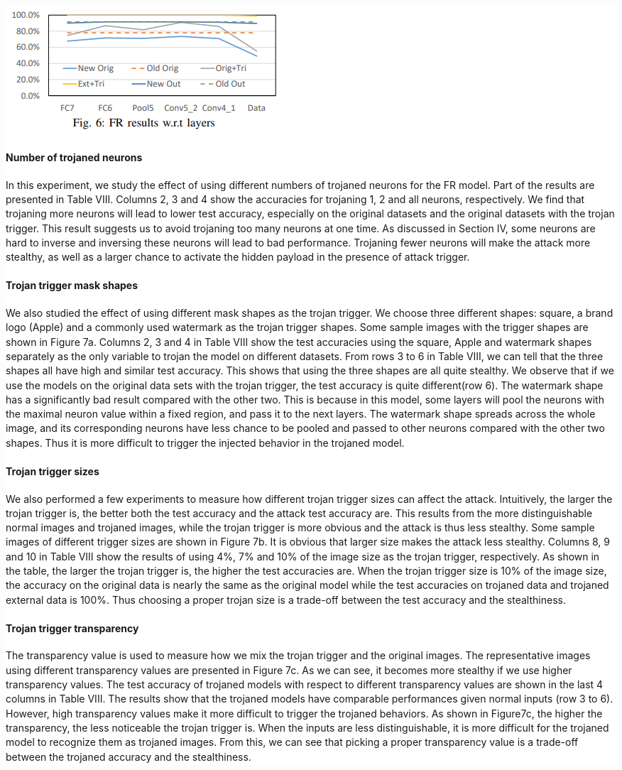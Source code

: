 ![Fig.6](img/Fig6.png)  

#### Number of trojaned neurons
In this experiment, we study the effect of using different numbers of trojaned neurons for the FR model. Part of the results are presented in Table VIII. Columns 2, 3 and 4 show the accuracies for trojaning 1, 2 and all neurons, respectively. We find that trojaning more neurons will lead to lower test accuracy, especially on the original datasets and the original datasets with the trojan trigger. This result suggests us to avoid trojaning too many neurons at one time. As discussed in Section IV, some neurons are hard to inverse and inversing these neurons will lead to bad performance. Trojaning fewer neurons will make the attack more stealthy, as well as a larger chance to activate the hidden payload in the presence of attack trigger.  

#### Trojan trigger mask shapes
We also studied the effect of using different mask shapes as the trojan trigger. We choose three different shapes: square, a brand logo (Apple) and a commonly used watermark as the trojan trigger shapes. Some sample images with the trigger shapes are shown in Figure 7a. Columns 2, 3 and 4 in Table VIII show the test accuracies using the square, Apple and watermark shapes separately as the only variable to trojan the model on different datasets. From rows 3 to 6 in Table VIII, we can tell that the three shapes all have high and similar test accuracy. This shows that using the three shapes are all quite stealthy. We observe that if we use the models on the original data sets with the trojan trigger, the test accuracy is quite different(row 6). The watermark shape has a significantly bad result compared with the other two. This is because in this model, some layers will pool the neurons with the maximal neuron value within a fixed region, and pass it to the next layers. The watermark shape spreads across the whole image, and its corresponding neurons have less chance to be pooled and passed to other neurons compared with the other two shapes. Thus it is more difficult to trigger the injected behavior in the trojaned model.  

#### Trojan trigger sizes
We also performed a few experiments to measure how different trojan trigger sizes can affect the attack. Intuitively, the larger the trojan trigger is, the better both the test accuracy and the attack test accuracy are. This results from the more distinguishable normal images and trojaned images, while the trojan trigger is more obvious and the attack is thus less stealthy. Some sample images of different trigger sizes are shown in Figure 7b. It is obvious that larger size makes the attack less stealthy. Columns 8, 9 and 10 in Table VIII show the results of using 4%, 7% and 10% of the image size as the trojan trigger, respectively. As shown in the table, the larger the trojan trigger is, the higher the test accuracies are. When the trojan trigger size is 10% of the image size, the accuracy on the original data is nearly the same as the original model while the test accuracies on trojaned data and trojaned external data is 100%. Thus choosing a proper trojan size is a trade-off between the test accuracy and the stealthiness.  

#### Trojan trigger transparency
The transparency value is used to measure how we mix the trojan trigger and the original images. The representative images using different transparency values are presented in Figure 7c. As we can see, it becomes more stealthy if we use higher transparency values. The test accuracy of trojaned models with respect to different transparency values are shown in the last 4 columns in Table VIII. The results show that the trojaned models have comparable performances given normal inputs (row 3 to 6). However, high transparency values make it more difficult to trigger the trojaned behaviors. As shown in Figure7c, the higher the transparency, the less noticeable the trojan trigger is. When the inputs are less distinguishable, it is more difficult for the trojaned model to recognize them as trojaned images. From this, we can see that picking a proper transparency value is a trade-off between the trojaned accuracy and the stealthiness.  
